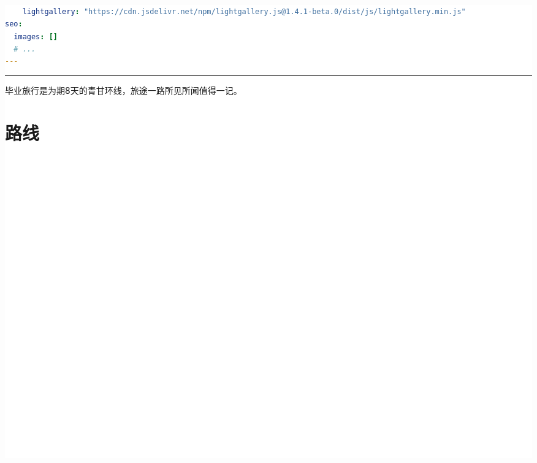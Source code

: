 ```yaml
    lightgallery: "https://cdn.jsdelivr.net/npm/lightgallery.js@1.4.1-beta.0/dist/js/lightgallery.min.js"
seo:
  images: []
  # ...
---
```


---
毕业旅行是为期8天的青甘环线，旅途一路所见所闻值得一记。

# 路线
<link href="https://api.mapbox.com/mapbox-gl-js/v2.6.1/mapbox-gl.css" rel="stylesheet">
<script src="https://api.mapbox.com/mapbox-gl-js/v2.6.1/mapbox-gl.js"></script>
<div id='map' style='width: 100%; height: 35rem;'></div>

<script>
var light = "mapbox://styles/mapbox/streets-zh-v1";
var dark = "mapbox://styles/mapbox/dark-zh-v1";
mapboxgl.accessToken = 'pk.eyJ1IjoiZGlsbG9uenEiLCJhIjoiY2s2czd2M2x3MDA0NjNmcGxmcjVrZmc2cyJ9.aSjv2BNuZUfARvxRYjSVZQ';
var themecolor = "dark" === document.body.getAttribute("theme") ? dark: light;
var map = new mapboxgl.Map({
    container: 'map',
    style: themecolor,
    center: [98.00000, 38.40000],
    zoom: 6
});
map.addControl(new mapboxgl.FullscreenControl());
  // Add zoom and rotation controls to the map.
  //map.addControl(new mapboxgl.NavigationControl({position: 'top-left'}));
const nav = new mapboxgl.NavigationControl();
map.addControl(nav, 'bottom-right');
map.addControl(
    new mapboxgl.GeolocateControl({
        positionOptions: {
            enableHighAccuracy: true
        },
        // When active the map will receive updates to the device's location as it changes.
        trackUserLocation: true,
        // Draw an arrow next to the location dot to indicate which direction the device is heading.
        showUserHeading: true
    }), 'bottom-right'
);
const scale = new mapboxgl.ScaleControl();
map.addControl(scale, 'bottom-left');
map.on('load', () => {
    map.addSource('route', {
        'type': 'geojson',
        lineMetrics: true,
        'data': '../posts/2021-07-09-graduation-trip/july_trip.geojson' //
    });
    map.addLayer({
        'id': 'line',
        'type': 'line',
        'source': 'route',
        'layout': {
            'line-join': 'round',
            'line-cap': 'round'
        },
        'paint': {
            'line-color': '#86C166',